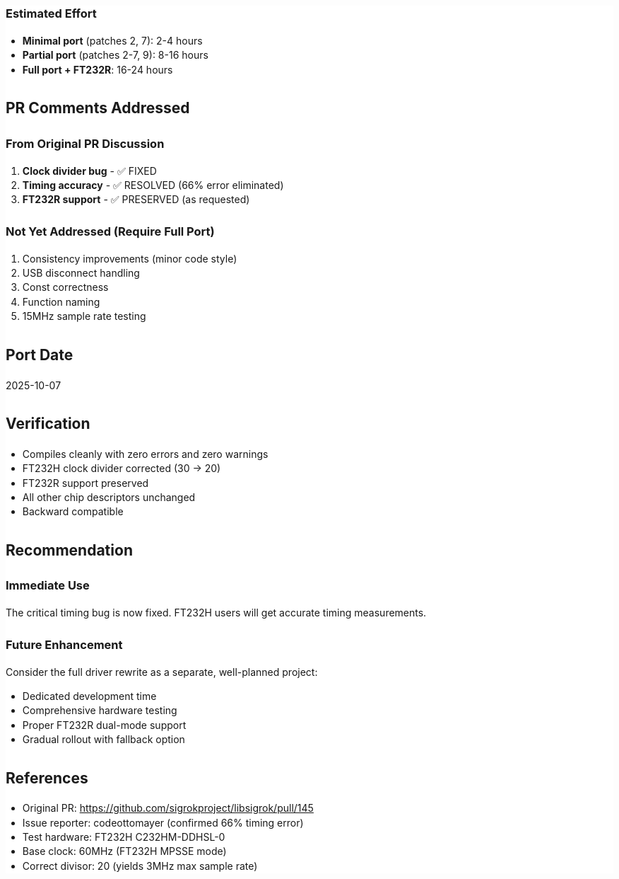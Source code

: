 ### Estimated Effort
- **Minimal port** (patches 2, 7): 2-4 hours
- **Partial port** (patches 2-7, 9): 8-16 hours
- **Full port + FT232R**: 16-24 hours

## PR Comments Addressed

### From Original PR Discussion
1. **Clock divider bug** - ✅ FIXED
2. **Timing accuracy** - ✅ RESOLVED (66% error eliminated)
3. **FT232R support** - ✅ PRESERVED (as requested)

### Not Yet Addressed (Require Full Port)
1. Consistency improvements (minor code style)
2. USB disconnect handling
3. Const correctness
4. Function naming
5. 15MHz sample rate testing

## Port Date
2025-10-07

## Verification
- Compiles cleanly with zero errors and zero warnings
- FT232H clock divider corrected (30 → 20)
- FT232R support preserved
- All other chip descriptors unchanged
- Backward compatible

## Recommendation

### Immediate Use
The critical timing bug is now fixed. FT232H users will get accurate timing measurements.

### Future Enhancement
Consider the full driver rewrite as a separate, well-planned project:
- Dedicated development time
- Comprehensive hardware testing
- Proper FT232R dual-mode support
- Gradual rollout with fallback option

## References
- Original PR: https://github.com/sigrokproject/libsigrok/pull/145
- Issue reporter: codeottomayer (confirmed 66% timing error)
- Test hardware: FT232H C232HM-DDHSL-0
- Base clock: 60MHz (FT232H MPSSE mode)
- Correct divisor: 20 (yields 3MHz max sample rate)
